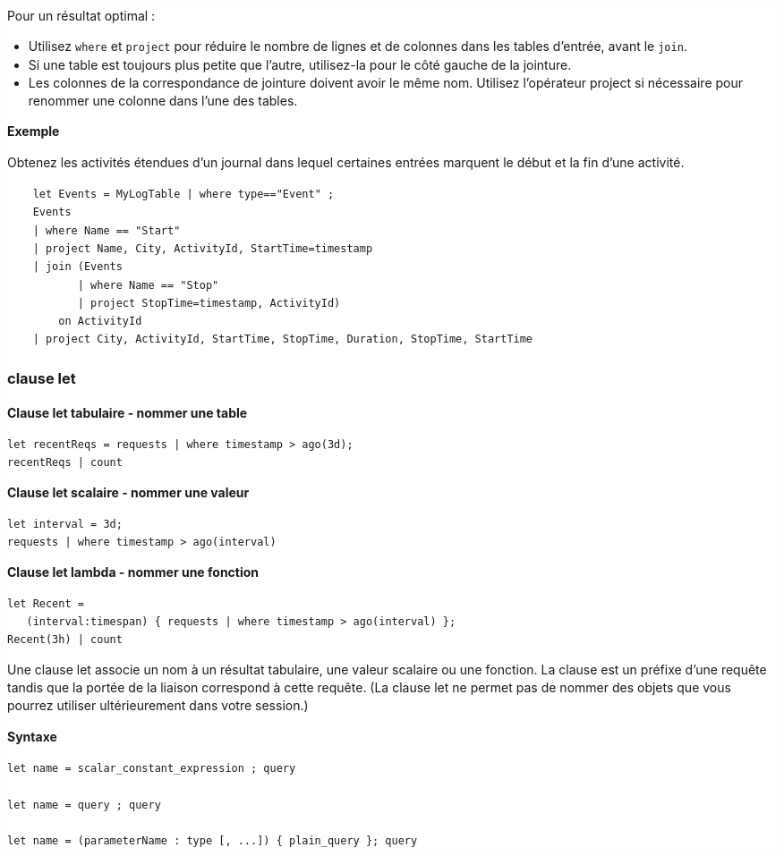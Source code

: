 Pour un résultat optimal :

* Utilisez `where` et `project` pour réduire le nombre de lignes et de colonnes dans les tables d’entrée, avant le `join`. 
* Si une table est toujours plus petite que l’autre, utilisez-la pour le côté gauche de la jointure.
* Les colonnes de la correspondance de jointure doivent avoir le même nom. Utilisez l’opérateur project si nécessaire pour renommer une colonne dans l’une des tables.

**Exemple**

Obtenez les activités étendues d’un journal dans lequel certaines entrées marquent le début et la fin d’une activité.

```AIQL
    let Events = MyLogTable | where type=="Event" ;
    Events
    | where Name == "Start"
    | project Name, City, ActivityId, StartTime=timestamp
    | join (Events
           | where Name == "Stop"
           | project StopTime=timestamp, ActivityId)
        on ActivityId
    | project City, ActivityId, StartTime, StopTime, Duration, StopTime, StartTime

```

### clause let

**Clause let tabulaire - nommer une table**

    let recentReqs = requests | where timestamp > ago(3d); 
    recentReqs | count

**Clause let scalaire - nommer une valeur**

    let interval = 3d; 
    requests | where timestamp > ago(interval)

**Clause let lambda - nommer une fonction**

    let Recent = 
       (interval:timespan) { requests | where timestamp > ago(interval) };
    Recent(3h) | count

Une clause let associe un nom à un résultat tabulaire, une valeur scalaire ou une fonction. La clause est un préfixe d’une requête tandis que la portée de la liaison correspond à cette requête. (La clause let ne permet pas de nommer des objets que vous pourrez utiliser ultérieurement dans votre session.)

**Syntaxe**

    let name = scalar_constant_expression ; query

    let name = query ; query

    let name = (parameterName : type [, ...]) { plain_query }; query
